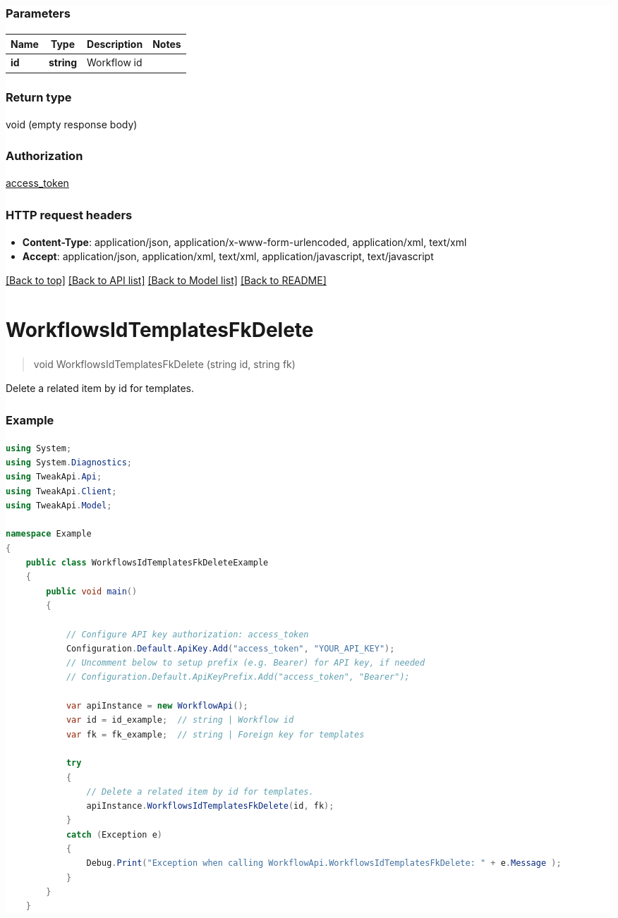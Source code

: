 ### Parameters

Name | Type | Description  | Notes
------------- | ------------- | ------------- | -------------
 **id** | **string**| Workflow id | 

### Return type

void (empty response body)

### Authorization

[access_token](../README.md#access_token)

### HTTP request headers

 - **Content-Type**: application/json, application/x-www-form-urlencoded, application/xml, text/xml
 - **Accept**: application/json, application/xml, text/xml, application/javascript, text/javascript

[[Back to top]](#) [[Back to API list]](../README.md#documentation-for-api-endpoints) [[Back to Model list]](../README.md#documentation-for-models) [[Back to README]](../README.md)

<a name="workflowsidtemplatesfkdelete"></a>
# **WorkflowsIdTemplatesFkDelete**
> void WorkflowsIdTemplatesFkDelete (string id, string fk)

Delete a related item by id for templates.

### Example
```csharp
using System;
using System.Diagnostics;
using TweakApi.Api;
using TweakApi.Client;
using TweakApi.Model;

namespace Example
{
    public class WorkflowsIdTemplatesFkDeleteExample
    {
        public void main()
        {
            
            // Configure API key authorization: access_token
            Configuration.Default.ApiKey.Add("access_token", "YOUR_API_KEY");
            // Uncomment below to setup prefix (e.g. Bearer) for API key, if needed
            // Configuration.Default.ApiKeyPrefix.Add("access_token", "Bearer");

            var apiInstance = new WorkflowApi();
            var id = id_example;  // string | Workflow id
            var fk = fk_example;  // string | Foreign key for templates

            try
            {
                // Delete a related item by id for templates.
                apiInstance.WorkflowsIdTemplatesFkDelete(id, fk);
            }
            catch (Exception e)
            {
                Debug.Print("Exception when calling WorkflowApi.WorkflowsIdTemplatesFkDelete: " + e.Message );
            }
        }
    }
```